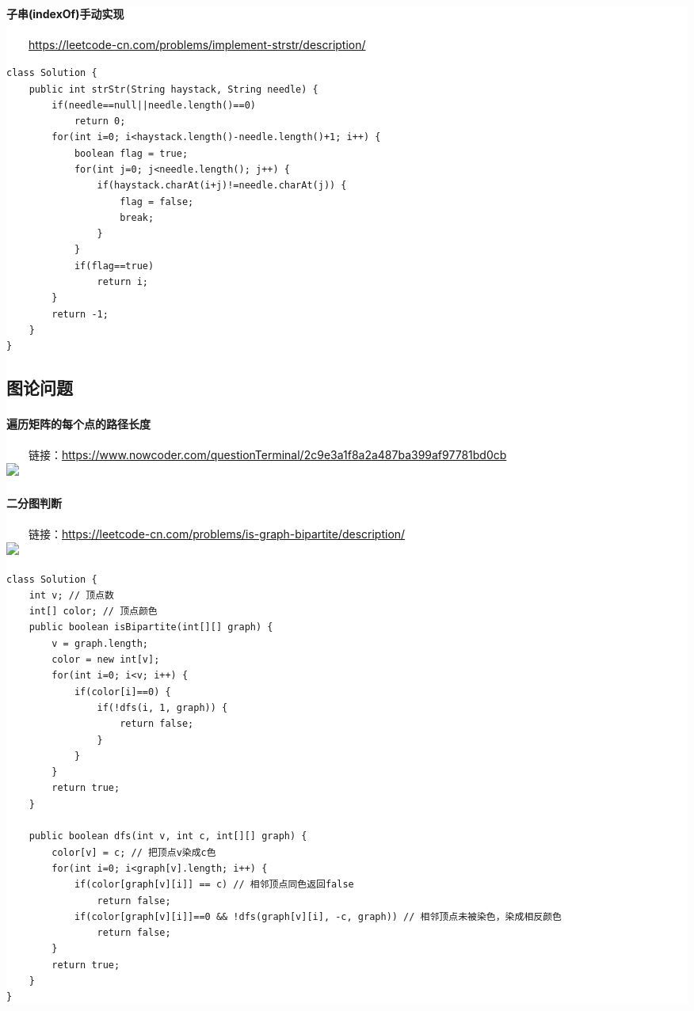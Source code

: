 #### 子串(indexOf)手动实现

&emsp;&emsp;https://leetcode-cn.com/problems/implement-strstr/description/  

```
class Solution {
    public int strStr(String haystack, String needle) {
        if(needle==null||needle.length()==0)
            return 0;    
        for(int i=0; i<haystack.length()-needle.length()+1; i++) {
            boolean flag = true;
            for(int j=0; j<needle.length(); j++) {
                if(haystack.charAt(i+j)!=needle.charAt(j)) {
                    flag = false;
                    break;
                }
            }
            if(flag==true)
                return i;
        }
        return -1;
    }
}
```

## 图论问题
#### 遍历矩阵的每个点的路径长度
&emsp;&emsp;链接：https://www.nowcoder.com/questionTerminal/2c9e3a1f8a2a487ba399af97781bd0cb  
![](https://ws1.sinaimg.cn/large/005L0VzSgy1fty0an21p0j30ix0kg779.jpg)  
#### 二分图判断
&emsp;&emsp;链接：https://leetcode-cn.com/problems/is-graph-bipartite/description/  
![](http://ww1.sinaimg.cn/large/005L0VzSgy1fw27gh2viaj30tt0dvjs8.jpg)  
```
class Solution {
    int v; // 顶点数
    int[] color; // 顶点颜色
    public boolean isBipartite(int[][] graph) {
        v = graph.length;
        color = new int[v];
        for(int i=0; i<v; i++) {
            if(color[i]==0) {
                if(!dfs(i, 1, graph)) {
                    return false;
                }
            }
        }
        return true;
    }

    public boolean dfs(int v, int c, int[][] graph) {
        color[v] = c; // 把顶点v染成c色
        for(int i=0; i<graph[v].length; i++) {
            if(color[graph[v][i]] == c) // 相邻顶点同色返回false
                return false;
            if(color[graph[v][i]]==0 && !dfs(graph[v][i], -c, graph)) // 相邻顶点未被染色，染成相反颜色
                return false;
        }
        return true;
    }
}
```
